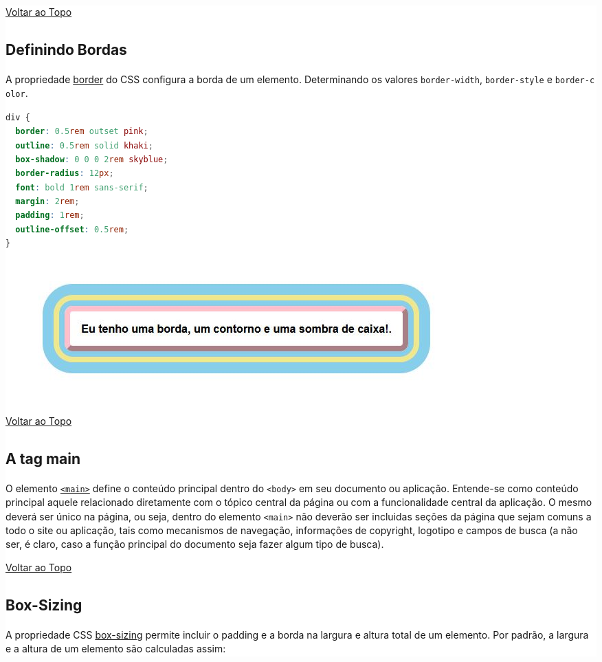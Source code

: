 [Voltar ao Topo](#Sumário)

## Definindo Bordas

A propriedade [border](https://developer.mozilla.org/en-US/docs/Web/CSS/border) do CSS configura a borda de um elemento. Determinando os valores `border-width`, `border-style` e `border-color`.

```css
div {
  border: 0.5rem outset pink;
  outline: 0.5rem solid khaki;
  box-shadow: 0 0 0 2rem skyblue;
  border-radius: 12px;
  font: bold 1rem sans-serif;
  margin: 2rem;
  padding: 1rem;
  outline-offset: 0.5rem;
}
```


![](./Imagens/borda.JPG)

[Voltar ao Topo](#Sumário)

## A tag main

O elemento [`<main>`](https://developer.mozilla.org/pt-BR/docs/Web/HTML/Element/main) define o conteúdo principal dentro do `<body>` em seu documento ou aplicação. Entende-se como conteúdo principal aquele relacionado diretamente com o tópico central da página ou com a funcionalidade central da aplicação. O mesmo deverá ser único na página, ou seja, dentro do elemento `<main>` não deverão ser incluidas seções da página que sejam comuns a todo o site ou aplicação, tais como mecanismos de navegação, informações de copyright, logotipo e campos de busca (a não ser, é claro,  caso a função principal do documento seja  fazer algum tipo de busca).

[Voltar ao Topo](#Sumário)

## Box-Sizing

A propriedade CSS [box-sizing](https://www.w3schools.com/css/css3_box-sizing.asp) permite incluir o padding e a borda na largura e altura total de um elemento. Por padrão, a largura e a altura de um elemento são calculadas assim:
